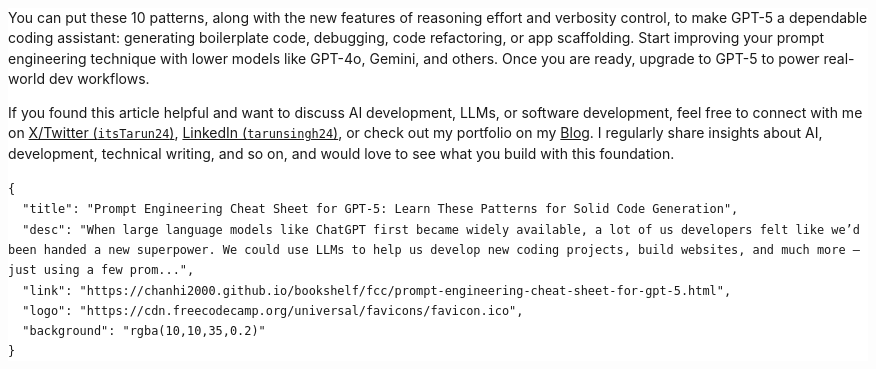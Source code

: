 You can put these 10 patterns, along with the new features of reasoning effort and verbosity control, to make GPT-5 a dependable coding assistant: generating boilerplate code, debugging, code refactoring, or app scaffolding. Start improving your prompt engineering technique with lower models like GPT-4o, Gemini, and others. Once you are ready, upgrade to GPT-5 to power real-world dev workflows.

If you found this article helpful and want to discuss AI development, LLMs, or software development, feel free to connect with me on [X/Twitter (<VPIcon icon="fa-brands fa-x-twitter"/>`itsTarun24`)](https://x.com/itsTarun24), [LinkedIn (<VPIcon icon="fa-brands fa-linkedin"/>`tarunsingh24`)](https://linkedin.com/in/tarunsingh24), or check out my portfolio on my [<VPIcon icon="fas fa-globe"/>Blog](http://tarunportfolio.vercel.app/blog). I regularly share insights about AI, development, technical writing, and so on, and would love to see what you build with this foundation.


```component VPCard
{
  "title": "Prompt Engineering Cheat Sheet for GPT-5: Learn These Patterns for Solid Code Generation",
  "desc": "When large language models like ChatGPT first became widely available, a lot of us developers felt like we’d been handed a new superpower. We could use LLMs to help us develop new coding projects, build websites, and much more – just using a few prom...",
  "link": "https://chanhi2000.github.io/bookshelf/fcc/prompt-engineering-cheat-sheet-for-gpt-5.html",
  "logo": "https://cdn.freecodecamp.org/universal/favicons/favicon.ico",
  "background": "rgba(10,10,35,0.2)"
}
```
